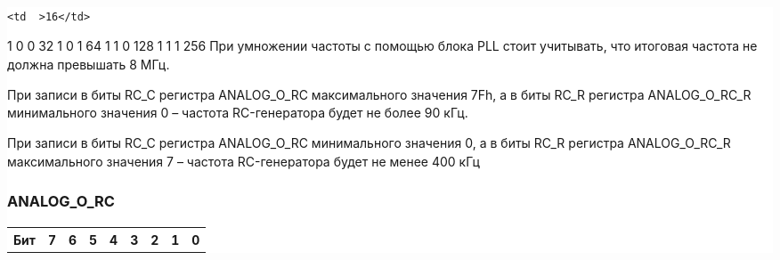     <td  >16</td>
  </tr>
    <tr>
    <td  >1</td>
    <td  >0</td>
    <td  >0</td>
    <td  >32</td>
  </tr>
    <tr>
    <td  >1</td>
    <td  >0</td>
    <td  >1</td>
    <td  >64</td>
  </tr>
    <tr>
    <td  >1</td>
    <td  >1</td>
    <td  >0</td>
    <td  >128</td>
  </tr>
    <tr>
    <td  >1</td>
    <td  >1</td>
    <td  >1</td>
    <td  >256</td>
  </tr>
 
</tbody>
</table>
При умножении частоты с помощью блока PLL стоит учитывать, что итоговая частота не должна превышать 8 МГц.

При записи в биты RC_C регистра ANALOG_O_RC максимального значения 7Fh, а в биты RC_R регистра ANALOG_O_RC_R минимального значения 0 – частота RC-генератора будет не более 90 кГц.

При записи в биты RC_C регистра ANALOG_O_RC минимального значения 0, а в биты RC_R регистра ANALOG_O_RC_R максимального значения 7 – частота RC-генератора будет не менее 400 кГц

### ANALOG_O_RC

<table className="table">
<tbody>

  <tr>
    <th >Бит</th>
    <th >7</th>
    <th >6</th>
    <th >5</th>
    <th >4</th>
    <th >3</th>
    <th >2</th>
    <th >1</th>
    <th >0</th>
  </tr>
